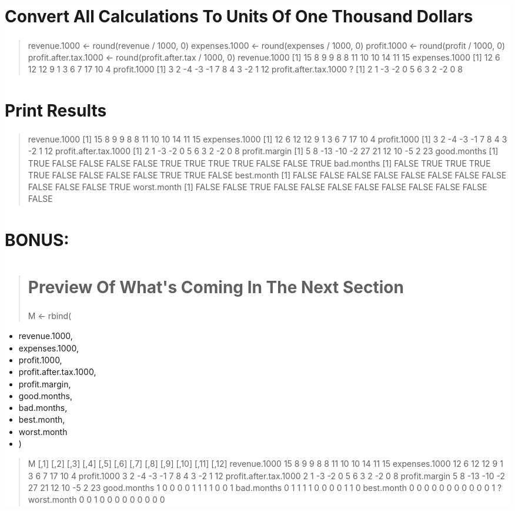  # Convert All Calculations To Units Of One Thousand Dollars
> revenue.1000 <- round(revenue / 1000, 0)
> expenses.1000 <- round(expenses / 1000, 0)
> profit.1000 <- round(profit / 1000, 0)
> profit.after.tax.1000 <- round(profit.after.tax / 1000, 0)
> revenue.1000
>[1] 15  8  9  9  8  8 11 10 10 14 11 15
> expenses.1000
> [1] 12  6 12 12  9  1  3  6  7 17 10  4
> profit.1000
> [1]  3  2 -4 -3 -1  7  8  4  3 -2  1 12
> profit.after.tax.1000
? [1]  2  1 -3 -2  0  5  6  3  2 -2  0  8


# Print Results
> revenue.1000
>[1] 15  8  9  9  8  8 11 10 10 14 11 15
> expenses.1000
> [1] 12  6 12 12  9  1  3  6  7 17 10  4
> profit.1000
> [1]  3  2 -4 -3 -1  7  8  4  3 -2  1 12
> profit.after.tax.1000
> [1]  2  1 -3 -2  0  5  6  3  2 -2  0  8
> profit.margin
> [1]   5   8 -13 -10  -2  27  21  12  10  -5   2  23
> good.months
> [1]  TRUE FALSE FALSE FALSE FALSE  TRUE  TRUE  TRUE  TRUE FALSE FALSE  TRUE
> bad.months
> [1] FALSE  TRUE  TRUE  TRUE  TRUE FALSE FALSE FALSE FALSE  TRUE  TRUE FALSE
> best.month
> [1] FALSE FALSE FALSE FALSE FALSE FALSE FALSE FALSE FALSE FALSE FALSE  TRUE
> worst.month
> [1] FALSE FALSE  TRUE FALSE FALSE FALSE FALSE FALSE FALSE FALSE FALSE FALSE

 # BONUS:
> # Preview Of What's Coming In The Next Section
> M <- rbind(
+   revenue.1000,
+   expenses.1000,
+   profit.1000,
+   profit.after.tax.1000,
+   profit.margin,
+   good.months,
+   bad.months,
+   best.month,
+   worst.month
+ )
> M
>                      [,1] [,2] [,3] [,4] [,5] [,6] [,7] [,8] [,9] [,10] [,11] [,12]
>revenue.1000            15    8    9    9    8    8   11   10   10    14    11    15
>expenses.1000           12    6   12   12    9    1    3    6    7    17    10     4
>profit.1000              3    2   -4   -3   -1    7    8    4    3    -2     1    12
>profit.after.tax.1000    2    1   -3   -2    0    5    6    3    2    -2     0     8
>profit.margin            5    8  -13  -10   -2   27   21   12   10    -5     2    23
>good.months              1    0    0    0    0    1    1    1    1     0     0     1
>bad.months               0    1    1    1    1    0    0    0    0     1     1     0
>best.month               0    0    0    0    0    0    0    0    0     0     0     1
?worst.month              0    0    1    0    0    0    0    0    0     0     0     0


